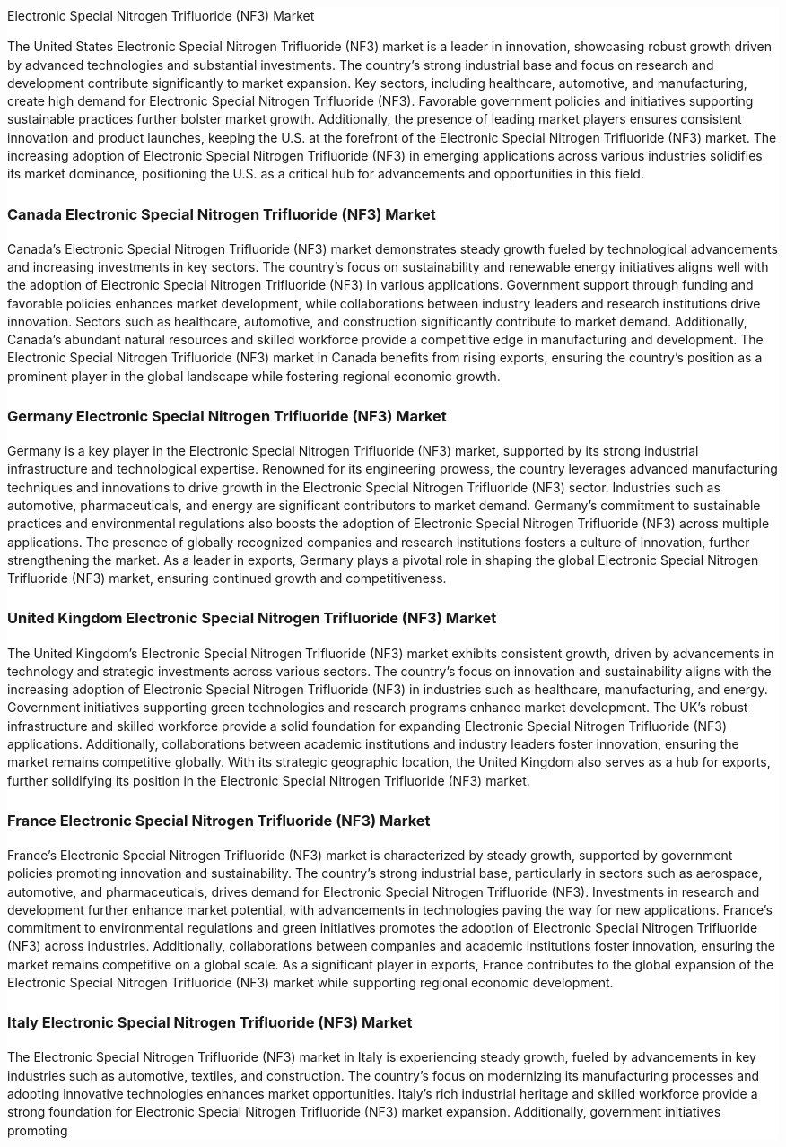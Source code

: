 Electronic Special Nitrogen Trifluoride (NF3) Market</h3><p>The United States Electronic Special Nitrogen Trifluoride (NF3) market is a leader in innovation, showcasing robust growth driven by advanced technologies and substantial investments. The country&rsquo;s strong industrial base and focus on research and development contribute significantly to market expansion. Key sectors, including healthcare, automotive, and manufacturing, create high demand for Electronic Special Nitrogen Trifluoride (NF3). Favorable government policies and initiatives supporting sustainable practices further bolster market growth. Additionally, the presence of leading market players ensures consistent innovation and product launches, keeping the U.S. at the forefront of the Electronic Special Nitrogen Trifluoride (NF3) market. The increasing adoption of Electronic Special Nitrogen Trifluoride (NF3) in emerging applications across various industries solidifies its market dominance, positioning the U.S. as a critical hub for advancements and opportunities in this field.</p><h3>Canada Electronic Special Nitrogen Trifluoride (NF3) Market</h3><p>Canada&rsquo;s Electronic Special Nitrogen Trifluoride (NF3) market demonstrates steady growth fueled by technological advancements and increasing investments in key sectors. The country&rsquo;s focus on sustainability and renewable energy initiatives aligns well with the adoption of Electronic Special Nitrogen Trifluoride (NF3) in various applications. Government support through funding and favorable policies enhances market development, while collaborations between industry leaders and research institutions drive innovation. Sectors such as healthcare, automotive, and construction significantly contribute to market demand. Additionally, Canada&rsquo;s abundant natural resources and skilled workforce provide a competitive edge in manufacturing and development. The Electronic Special Nitrogen Trifluoride (NF3) market in Canada benefits from rising exports, ensuring the country&rsquo;s position as a prominent player in the global landscape while fostering regional economic growth.</p><h3>Germany Electronic Special Nitrogen Trifluoride (NF3) Market</h3><p>Germany is a key player in the Electronic Special Nitrogen Trifluoride (NF3) market, supported by its strong industrial infrastructure and technological expertise. Renowned for its engineering prowess, the country leverages advanced manufacturing techniques and innovations to drive growth in the Electronic Special Nitrogen Trifluoride (NF3) sector. Industries such as automotive, pharmaceuticals, and energy are significant contributors to market demand. Germany&rsquo;s commitment to sustainable practices and environmental regulations also boosts the adoption of Electronic Special Nitrogen Trifluoride (NF3) across multiple applications. The presence of globally recognized companies and research institutions fosters a culture of innovation, further strengthening the market. As a leader in exports, Germany plays a pivotal role in shaping the global Electronic Special Nitrogen Trifluoride (NF3) market, ensuring continued growth and competitiveness.</p><h3>United Kingdom Electronic Special Nitrogen Trifluoride (NF3) Market</h3><p>The United Kingdom&rsquo;s Electronic Special Nitrogen Trifluoride (NF3) market exhibits consistent growth, driven by advancements in technology and strategic investments across various sectors. The country&rsquo;s focus on innovation and sustainability aligns with the increasing adoption of Electronic Special Nitrogen Trifluoride (NF3) in industries such as healthcare, manufacturing, and energy. Government initiatives supporting green technologies and research programs enhance market development. The UK&rsquo;s robust infrastructure and skilled workforce provide a solid foundation for expanding Electronic Special Nitrogen Trifluoride (NF3) applications. Additionally, collaborations between academic institutions and industry leaders foster innovation, ensuring the market remains competitive globally. With its strategic geographic location, the United Kingdom also serves as a hub for exports, further solidifying its position in the Electronic Special Nitrogen Trifluoride (NF3) market.</p><h3>France Electronic Special Nitrogen Trifluoride (NF3) Market</h3><p>France&rsquo;s Electronic Special Nitrogen Trifluoride (NF3) market is characterized by steady growth, supported by government policies promoting innovation and sustainability. The country&rsquo;s strong industrial base, particularly in sectors such as aerospace, automotive, and pharmaceuticals, drives demand for Electronic Special Nitrogen Trifluoride (NF3). Investments in research and development further enhance market potential, with advancements in technologies paving the way for new applications. France&rsquo;s commitment to environmental regulations and green initiatives promotes the adoption of Electronic Special Nitrogen Trifluoride (NF3) across industries. Additionally, collaborations between companies and academic institutions foster innovation, ensuring the market remains competitive on a global scale. As a significant player in exports, France contributes to the global expansion of the Electronic Special Nitrogen Trifluoride (NF3) market while supporting regional economic development.</p><h3>Italy Electronic Special Nitrogen Trifluoride (NF3) Market</h3><p>The Electronic Special Nitrogen Trifluoride (NF3) market in Italy is experiencing steady growth, fueled by advancements in key industries such as automotive, textiles, and construction. The country&rsquo;s focus on modernizing its manufacturing processes and adopting innovative technologies enhances market opportunities. Italy&rsquo;s rich industrial heritage and skilled workforce provide a strong foundation for Electronic Special Nitrogen Trifluoride (NF3) market expansion. Additionally, government initiatives promoting